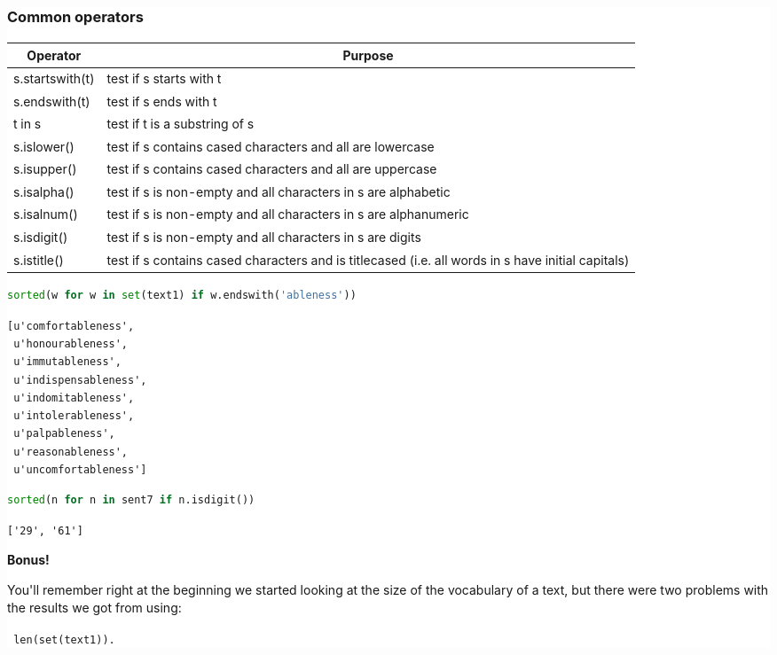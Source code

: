 

### Common operators

 | Operator  | Purpose  |
 |--------------|------------|
 | s.startswith(t) | test if s starts with t |
 | s.endswith(t)  |  test if s ends with t | 
 | t in s         |  test if t is a substring of s | 
 | s.islower()    |  test if s contains cased characters and all are lowercase | 
 | s.isupper()    |  test if s contains cased characters and all are uppercase | 
 | s.isalpha()    |  test if s is non-empty and all characters in s are alphabetic | 
 | s.isalnum()    |  test if s is non-empty and all characters in s are alphanumeric | 
 | s.isdigit()    |  test if s is non-empty and all characters in s are digits | 
 | s.istitle()    |  test if s contains cased characters and is titlecased (i.e. all words in s have initial capitals) | 


```python
sorted(w for w in set(text1) if w.endswith('ableness'))
```




    [u'comfortableness',
     u'honourableness',
     u'immutableness',
     u'indispensableness',
     u'indomitableness',
     u'intolerableness',
     u'palpableness',
     u'reasonableness',
     u'uncomfortableness']




```python
sorted(n for n in sent7 if n.isdigit())
```




    ['29', '61']



**Bonus!**

You'll remember right at the beginning we started looking at the size of the vocabulary of a text, but there were two problems with the results we got from using:

     len(set(text1)).

